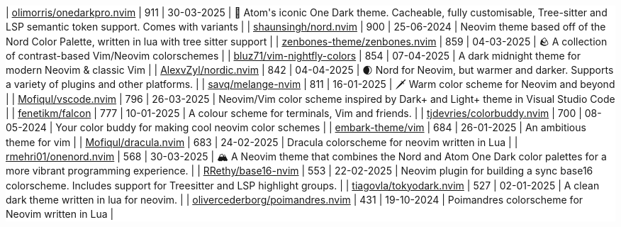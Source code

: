 | [olimorris/onedarkpro.nvim](https://github.com/olimorris/onedarkpro.nvim)                                     |     911 | 30-03-2025    | 🎨 Atom's iconic One Dark theme. Cacheable, fully customisable, Tree-sitter and LSP semantic token support. Comes with variants                                                                                                                       |
| [shaunsingh/nord.nvim](https://github.com/shaunsingh/nord.nvim)                                               |     900 | 25-06-2024    | Neovim theme based off of the Nord Color Palette, written in lua with tree sitter support                                                                                                                                                            |
| [zenbones-theme/zenbones.nvim](https://github.com/zenbones-theme/zenbones.nvim)                               |     859 | 04-03-2025    | 🪨 A collection of contrast-based Vim/Neovim colorschemes                                                                                                                                                                                             |
| [bluz71/vim-nightfly-colors](https://github.com/bluz71/vim-nightfly-colors)                                   |     854 | 07-04-2025    | A dark midnight theme for modern Neovim & classic Vim                                                                                                                                                                                                |
| [AlexvZyl/nordic.nvim](https://github.com/AlexvZyl/nordic.nvim)                                               |     842 | 04-04-2025    | 🌒  Nord for Neovim, but warmer and darker.  Supports a variety of plugins and other platforms.                                                                                                                                                       |
| [savq/melange-nvim](https://github.com/savq/melange-nvim)                                                     |     811 | 16-01-2025    | 🗡️ Warm color scheme for Neovim and beyond                                                                                                                                                                                                           |
| [Mofiqul/vscode.nvim](https://github.com/Mofiqul/vscode.nvim)                                                 |     796 | 26-03-2025    | Neovim/Vim color scheme inspired by Dark+ and Light+ theme in Visual Studio Code                                                                                                                                                                     |
| [fenetikm/falcon](https://github.com/fenetikm/falcon)                                                         |     777 | 10-01-2025    | A colour scheme for terminals, Vim and friends.                                                                                                                                                                                                      |
| [tjdevries/colorbuddy.nvim](https://github.com/tjdevries/colorbuddy.nvim)                                     |     700 | 08-05-2024    | Your color buddy for making cool neovim color schemes                                                                                                                                                                                                |
| [embark-theme/vim](https://github.com/embark-theme/vim)                                                       |     684 | 26-01-2025    | An ambitious theme for vim                                                                                                                                                                                                                           |
| [Mofiqul/dracula.nvim](https://github.com/Mofiqul/dracula.nvim)                                               |     683 | 24-02-2025    | Dracula colorscheme for neovim written in Lua                                                                                                                                                                                                        |
| [rmehri01/onenord.nvim](https://github.com/rmehri01/onenord.nvim)                                             |     568 | 30-03-2025    | 🏔️ A Neovim theme that combines the Nord and Atom One Dark color palettes for a more vibrant programming experience.                                                                                                                                 |
| [RRethy/base16-nvim](https://github.com/RRethy/base16-nvim)                                                   |     553 | 22-02-2025    | Neovim plugin for building a sync base16 colorscheme. Includes support for Treesitter and LSP highlight groups.                                                                                                                                      |
| [tiagovla/tokyodark.nvim](https://github.com/tiagovla/tokyodark.nvim)                                         |     527 | 02-01-2025    | A clean dark theme written in lua for neovim.                                                                                                                                                                                                        |
| [olivercederborg/poimandres.nvim](https://github.com/olivercederborg/poimandres.nvim)                         |     431 | 19-10-2024    | Poimandres colorscheme for Neovim written in Lua                                                                                                                                                                                                     |